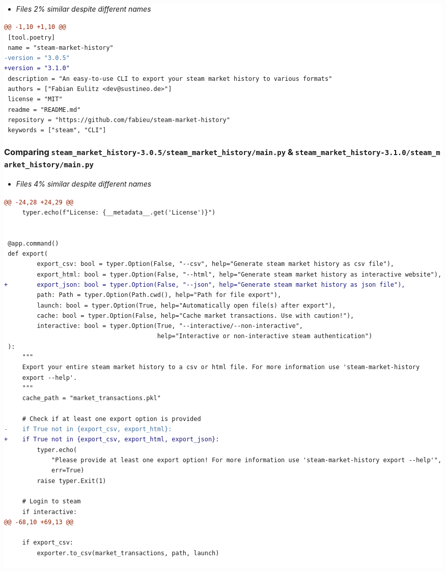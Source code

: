  * *Files 2% similar despite different names*

```diff
@@ -1,10 +1,10 @@
 [tool.poetry]
 name = "steam-market-history"
-version = "3.0.5"
+version = "3.1.0"
 description = "An easy-to-use CLI to export your steam market history to various formats"
 authors = ["Fabian Eulitz <dev@sustineo.de>"]
 license = "MIT"
 readme = "README.md"
 repository = "https://github.com/fabieu/steam-market-history"
 keywords = ["steam", "CLI"]
```

### Comparing `steam_market_history-3.0.5/steam_market_history/main.py` & `steam_market_history-3.1.0/steam_market_history/main.py`

 * *Files 4% similar despite different names*

```diff
@@ -24,28 +24,29 @@
     typer.echo(f"License: {__metadata__.get('License')}")
 
 
 @app.command()
 def export(
         export_csv: bool = typer.Option(False, "--csv", help="Generate steam market history as csv file"),
         export_html: bool = typer.Option(False, "--html", help="Generate steam market history as interactive website"),
+        export_json: bool = typer.Option(False, "--json", help="Generate steam market history as json file"),
         path: Path = typer.Option(Path.cwd(), help="Path for file export"),
         launch: bool = typer.Option(True, help="Automatically open file(s) after export"),
         cache: bool = typer.Option(False, help="Cache market transactions. Use with caution!"),
         interactive: bool = typer.Option(True, "--interactive/--non-interactive",
                                          help="Interactive or non-interactive steam authentication")
 ):
     """
     Export your entire steam market history to a csv or html file. For more information use 'steam-market-history
     export --help'.
     """
     cache_path = "market_transactions.pkl"
 
     # Check if at least one export option is provided
-    if True not in {export_csv, export_html}:
+    if True not in {export_csv, export_html, export_json}:
         typer.echo(
             "Please provide at least one export option! For more information use 'steam-market-history export --help'",
             err=True)
         raise typer.Exit(1)
 
     # Login to steam
     if interactive:
@@ -68,10 +69,13 @@
 
     if export_csv:
         exporter.to_csv(market_transactions, path, launch)
 
```